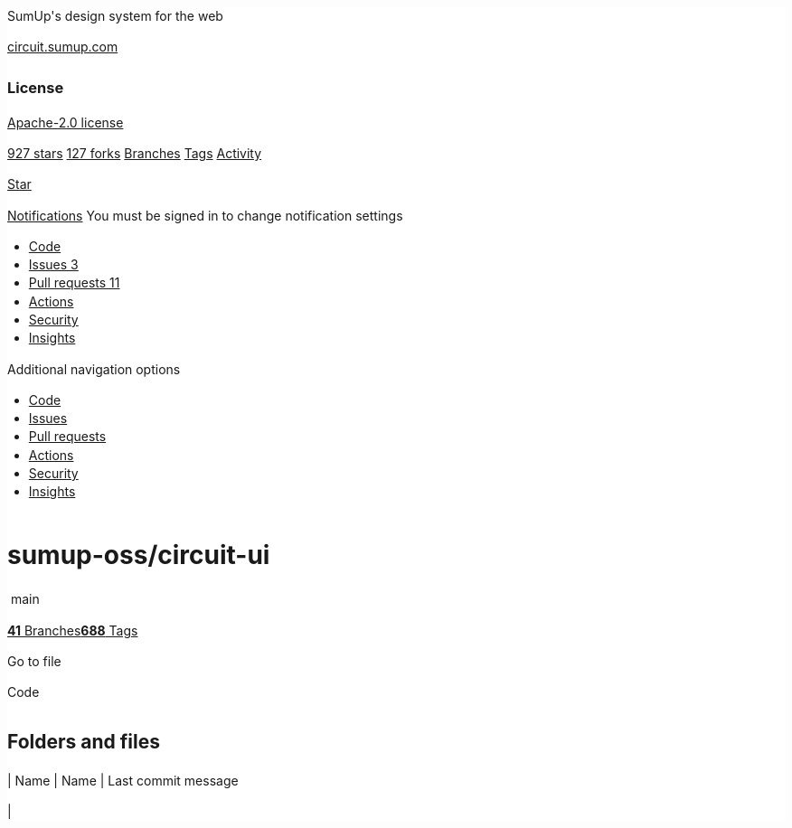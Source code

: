 
SumUp's design system for the web

[circuit.sumup.com](https://circuit.sumup.com/ "https://circuit.sumup.com")

### License

[Apache-2.0 license](https://github.com/sumup-oss/circuit-ui/blob/main/LICENSE)

[927 stars](https://github.com/sumup-oss/circuit-ui/stargazers) [127 forks](https://github.com/sumup-oss/circuit-ui/forks) [Branches](https://github.com/sumup-oss/circuit-ui/branches) [Tags](https://github.com/sumup-oss/circuit-ui/tags) [Activity](https://github.com/sumup-oss/circuit-ui/activity)

[Star](https://github.com/login?return_to=%2Fsumup-oss%2Fcircuit-ui)

[Notifications](https://github.com/login?return_to=%2Fsumup-oss%2Fcircuit-ui) You must be signed in to change notification settings

*   [Code](https://github.com/sumup-oss/circuit-ui)
*   [Issues 3](https://github.com/sumup-oss/circuit-ui/issues)
*   [Pull requests 11](https://github.com/sumup-oss/circuit-ui/pulls)
*   [Actions](https://github.com/sumup-oss/circuit-ui/actions)
*   [Security](https://github.com/sumup-oss/circuit-ui/security)
*   [Insights](https://github.com/sumup-oss/circuit-ui/pulse)

Additional navigation options

*   [Code](https://github.com/sumup-oss/circuit-ui)
*   [Issues](https://github.com/sumup-oss/circuit-ui/issues)
*   [Pull requests](https://github.com/sumup-oss/circuit-ui/pulls)
*   [Actions](https://github.com/sumup-oss/circuit-ui/actions)
*   [Security](https://github.com/sumup-oss/circuit-ui/security)
*   [Insights](https://github.com/sumup-oss/circuit-ui/pulse)

sumup-oss/circuit-ui
====================

  

 main

[**41** Branches](https://github.com/sumup-oss/circuit-ui/branches)[**688** Tags](https://github.com/sumup-oss/circuit-ui/tags)

[](https://github.com/sumup-oss/circuit-ui/branches)[](https://github.com/sumup-oss/circuit-ui/tags)

Go to file

Code

Folders and files
-----------------

| Name | Name | 
Last commit message

 | 
